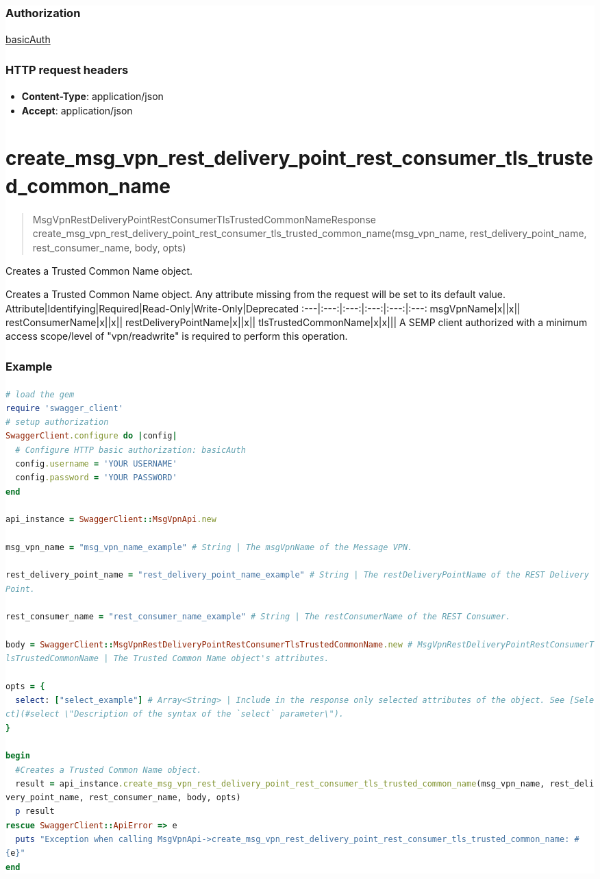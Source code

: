 ### Authorization

[basicAuth](../README.md#basicAuth)

### HTTP request headers

 - **Content-Type**: application/json
 - **Accept**: application/json



# **create_msg_vpn_rest_delivery_point_rest_consumer_tls_trusted_common_name**
> MsgVpnRestDeliveryPointRestConsumerTlsTrustedCommonNameResponse create_msg_vpn_rest_delivery_point_rest_consumer_tls_trusted_common_name(msg_vpn_name, rest_delivery_point_name, rest_consumer_name, body, opts)

Creates a Trusted Common Name object.

Creates a Trusted Common Name object. Any attribute missing from the request will be set to its default value.   Attribute|Identifying|Required|Read-Only|Write-Only|Deprecated :---|:---:|:---:|:---:|:---:|:---: msgVpnName|x||x|| restConsumerName|x||x|| restDeliveryPointName|x||x|| tlsTrustedCommonName|x|x|||    A SEMP client authorized with a minimum access scope/level of \"vpn/readwrite\" is required to perform this operation.

### Example
```ruby
# load the gem
require 'swagger_client'
# setup authorization
SwaggerClient.configure do |config|
  # Configure HTTP basic authorization: basicAuth
  config.username = 'YOUR USERNAME'
  config.password = 'YOUR PASSWORD'
end

api_instance = SwaggerClient::MsgVpnApi.new

msg_vpn_name = "msg_vpn_name_example" # String | The msgVpnName of the Message VPN.

rest_delivery_point_name = "rest_delivery_point_name_example" # String | The restDeliveryPointName of the REST Delivery Point.

rest_consumer_name = "rest_consumer_name_example" # String | The restConsumerName of the REST Consumer.

body = SwaggerClient::MsgVpnRestDeliveryPointRestConsumerTlsTrustedCommonName.new # MsgVpnRestDeliveryPointRestConsumerTlsTrustedCommonName | The Trusted Common Name object's attributes.

opts = { 
  select: ["select_example"] # Array<String> | Include in the response only selected attributes of the object. See [Select](#select \"Description of the syntax of the `select` parameter\").
}

begin
  #Creates a Trusted Common Name object.
  result = api_instance.create_msg_vpn_rest_delivery_point_rest_consumer_tls_trusted_common_name(msg_vpn_name, rest_delivery_point_name, rest_consumer_name, body, opts)
  p result
rescue SwaggerClient::ApiError => e
  puts "Exception when calling MsgVpnApi->create_msg_vpn_rest_delivery_point_rest_consumer_tls_trusted_common_name: #{e}"
end
```
